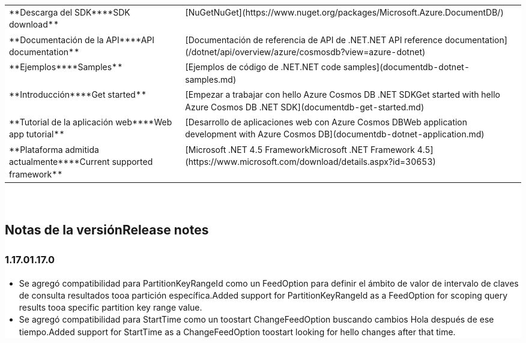 <table>

<tr><td><span data-ttu-id="fe5b8-113">**Descarga del SDK**</span><span class="sxs-lookup"><span data-stu-id="fe5b8-113">**SDK download**</span></span></td><td>[<span data-ttu-id="fe5b8-114">NuGet</span><span class="sxs-lookup"><span data-stu-id="fe5b8-114">NuGet</span></span>](https://www.nuget.org/packages/Microsoft.Azure.DocumentDB/)</td></tr>

<tr><td><span data-ttu-id="fe5b8-115">**Documentación de la API**</span><span class="sxs-lookup"><span data-stu-id="fe5b8-115">**API documentation**</span></span></td><td>[<span data-ttu-id="fe5b8-116">Documentación de referencia de API de .NET</span><span class="sxs-lookup"><span data-stu-id="fe5b8-116">.NET API reference documentation</span></span>](/dotnet/api/overview/azure/cosmosdb?view=azure-dotnet)</td></tr>

<tr><td><span data-ttu-id="fe5b8-117">**Ejemplos**</span><span class="sxs-lookup"><span data-stu-id="fe5b8-117">**Samples**</span></span></td><td>[<span data-ttu-id="fe5b8-118">Ejemplos de código de .NET</span><span class="sxs-lookup"><span data-stu-id="fe5b8-118">.NET code samples</span></span>](documentdb-dotnet-samples.md)</td></tr>

<tr><td><span data-ttu-id="fe5b8-119">**Introducción**</span><span class="sxs-lookup"><span data-stu-id="fe5b8-119">**Get started**</span></span></td><td>[<span data-ttu-id="fe5b8-120">Empezar a trabajar con hello Azure Cosmos DB .NET SDK</span><span class="sxs-lookup"><span data-stu-id="fe5b8-120">Get started with hello Azure Cosmos DB .NET SDK</span></span>](documentdb-get-started.md)</td></tr>

<tr><td><span data-ttu-id="fe5b8-121">**Tutorial de la aplicación web**</span><span class="sxs-lookup"><span data-stu-id="fe5b8-121">**Web app tutorial**</span></span></td><td>[<span data-ttu-id="fe5b8-122">Desarrollo de aplicaciones web con Azure Cosmos DB</span><span class="sxs-lookup"><span data-stu-id="fe5b8-122">Web application development with Azure Cosmos DB</span></span>](documentdb-dotnet-application.md)</td></tr>

<tr><td><span data-ttu-id="fe5b8-123">**Plataforma admitida actualmente**</span><span class="sxs-lookup"><span data-stu-id="fe5b8-123">**Current supported framework**</span></span></td><td>[<span data-ttu-id="fe5b8-124">Microsoft .NET 4.5 Framework</span><span class="sxs-lookup"><span data-stu-id="fe5b8-124">Microsoft .NET Framework 4.5</span></span>](https://www.microsoft.com/download/details.aspx?id=30653)</td></tr>
</table></br>

## <a name="release-notes"></a><span data-ttu-id="fe5b8-125">Notas de la versión</span><span class="sxs-lookup"><span data-stu-id="fe5b8-125">Release notes</span></span>

### <a name="a-name11701170"></a><span data-ttu-id="fe5b8-126"><a name="1.17.0"/>1.17.0</span><span class="sxs-lookup"><span data-stu-id="fe5b8-126"><a name="1.17.0"/>1.17.0</span></span> 

* <span data-ttu-id="fe5b8-127">Se agregó compatibilidad para PartitionKeyRangeId como un FeedOption para definir el ámbito de valor de intervalo de claves de consulta resultados tooa partición específica.</span><span class="sxs-lookup"><span data-stu-id="fe5b8-127">Added support for PartitionKeyRangeId as a FeedOption for scoping query results tooa specific partition key range value.</span></span> 
* <span data-ttu-id="fe5b8-128">Se agregó compatibilidad para StartTime como un toostart ChangeFeedOption buscando cambios Hola después de ese tiempo.</span><span class="sxs-lookup"><span data-stu-id="fe5b8-128">Added support for StartTime as a ChangeFeedOption toostart looking for hello changes after that time.</span></span>
